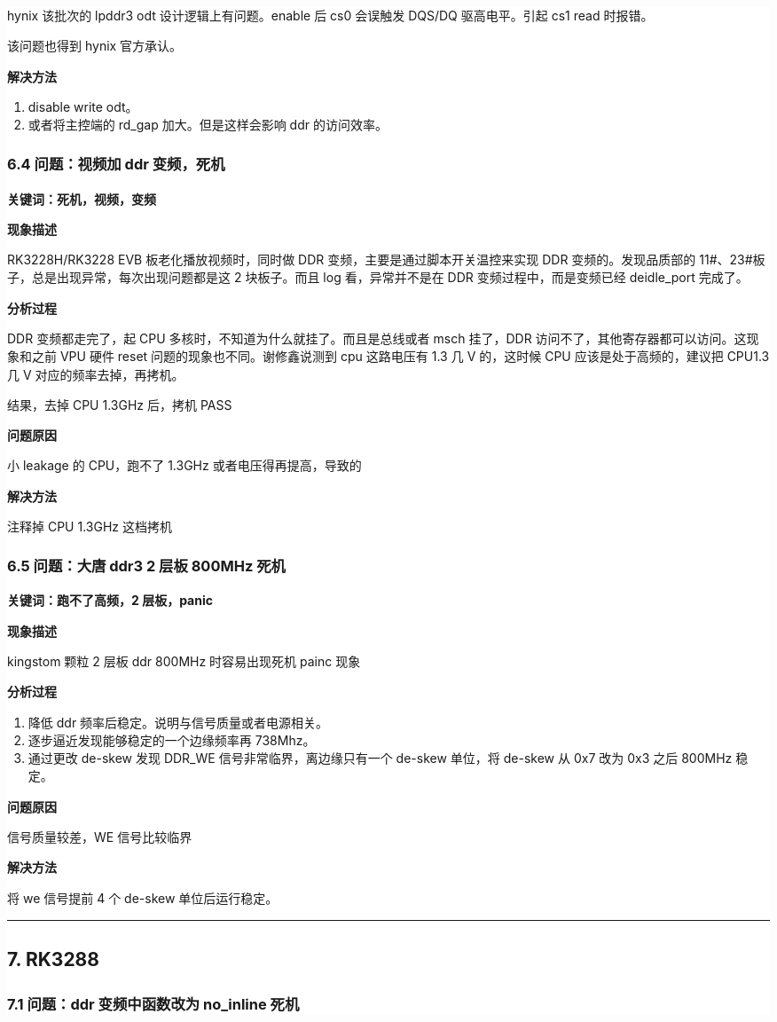 hynix 该批次的 lpddr3 odt 设计逻辑上有问题。enable 后 cs0 会误触发 DQS/DQ 驱高电平。引起 cs1 read 时报错。

该问题也得到 hynix 官方承认。

**解决方法**

1. disable write odt。
2. 或者将主控端的 rd_gap 加大。但是这样会影响 ddr 的访问效率。

### 6.4 问题：视频加 ddr 变频，死机

**关键词：死机，视频，变频**

**现象描述**

RK3228H/RK3228 EVB 板老化播放视频时，同时做 DDR 变频，主要是通过脚本开关温控来实现 DDR 变频的。发现品质部的 11#、23#板子，总是出现异常，每次出现问题都是这 2 块板子。而且 log 看，异常并不是在 DDR 变频过程中，而是变频已经 deidle_port 完成了。

**分析过程**

DDR 变频都走完了，起 CPU 多核时，不知道为什么就挂了。而且是总线或者 msch 挂了，DDR 访问不了，其他寄存器都可以访问。这现象和之前 VPU 硬件 reset 问题的现象也不同。谢修鑫说测到 cpu 这路电压有 1.3 几 V 的，这时候 CPU 应该是处于高频的，建议把 CPU1.3 几 V 对应的频率去掉，再拷机。

结果，去掉 CPU 1.3GHz 后，拷机 PASS

**问题原因**

小 leakage 的 CPU，跑不了 1.3GHz 或者电压得再提高，导致的

**解决方法**

注释掉 CPU 1.3GHz 这档拷机

### 6.5 问题：大唐 ddr3 2 层板 800MHz 死机

**关键词：跑不了高频，2 层板，panic**

**现象描述**

kingstom 颗粒 2 层板 ddr 800MHz 时容易出现死机 painc 现象

**分析过程**

1. 降低 ddr 频率后稳定。说明与信号质量或者电源相关。
2. 逐步逼近发现能够稳定的一个边缘频率再 738Mhz。
3. 通过更改 de-skew 发现 DDR_WE 信号非常临界，离边缘只有一个 de-skew 单位，将 de-skew 从 0x7 改为 0x3 之后 800MHz 稳定。

**问题原因**

信号质量较差，WE 信号比较临界

**解决方法**

将 we 信号提前 4 个 de-skew 单位后运行稳定。

---

## 7. RK3288

### 7.1 问题：ddr 变频中函数改为 no_inline 死机
